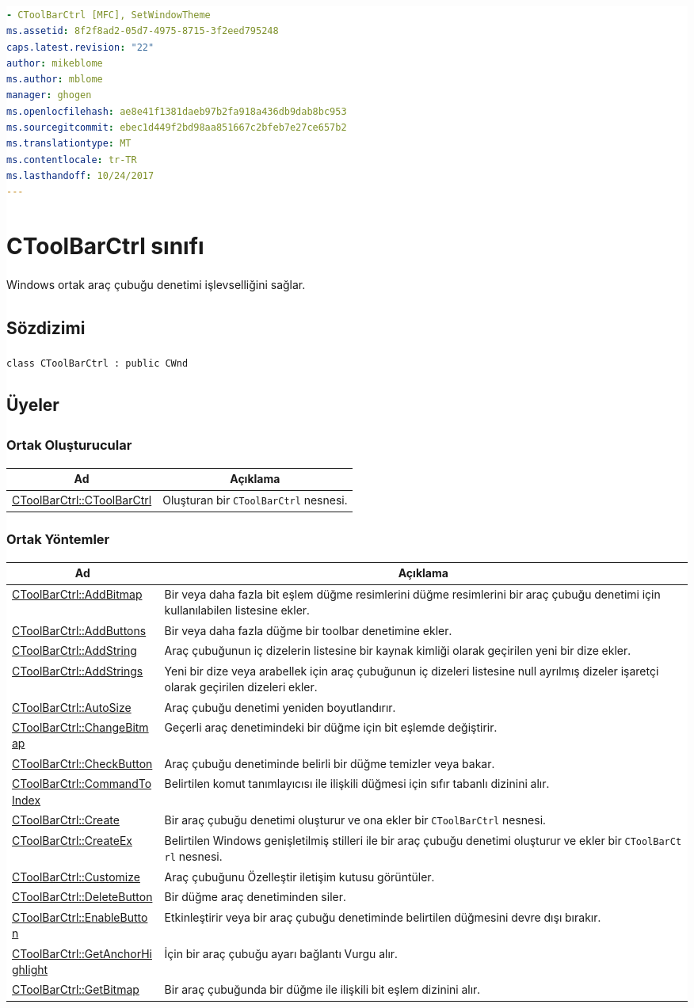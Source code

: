 ```yaml
- CToolBarCtrl [MFC], SetWindowTheme
ms.assetid: 8f2f8ad2-05d7-4975-8715-3f2eed795248
caps.latest.revision: "22"
author: mikeblome
ms.author: mblome
manager: ghogen
ms.openlocfilehash: ae8e41f1381daeb97b2fa918a436db9dab8bc953
ms.sourcegitcommit: ebec1d449f2bd98aa851667c2bfeb7e27ce657b2
ms.translationtype: MT
ms.contentlocale: tr-TR
ms.lasthandoff: 10/24/2017
---
```

# <a name="ctoolbarctrl-class"></a>CToolBarCtrl sınıfı
Windows ortak araç çubuğu denetimi işlevselliğini sağlar.  
  
## <a name="syntax"></a>Sözdizimi  
  
```  
class CToolBarCtrl : public CWnd  
```  
  
## <a name="members"></a>Üyeler  
  
### <a name="public-constructors"></a>Ortak Oluşturucular  
  
|Ad|Açıklama|  
|----------|-----------------|  
|[CToolBarCtrl::CToolBarCtrl](#ctoolbarctrl)|Oluşturan bir `CToolBarCtrl` nesnesi.|  
  
### <a name="public-methods"></a>Ortak Yöntemler  
  
|Ad|Açıklama|  
|----------|-----------------|  
|[CToolBarCtrl::AddBitmap](#addbitmap)|Bir veya daha fazla bit eşlem düğme resimlerini düğme resimlerini bir araç çubuğu denetimi için kullanılabilen listesine ekler.|  
|[CToolBarCtrl::AddButtons](#addbuttons)|Bir veya daha fazla düğme bir toolbar denetimine ekler.|  
|[CToolBarCtrl::AddString](#addstring)|Araç çubuğunun iç dizelerin listesine bir kaynak kimliği olarak geçirilen yeni bir dize ekler.|  
|[CToolBarCtrl::AddStrings](#addstrings)|Yeni bir dize veya arabellek için araç çubuğunun iç dizeleri listesine null ayrılmış dizeler işaretçi olarak geçirilen dizeleri ekler.|  
|[CToolBarCtrl::AutoSize](#autosize)|Araç çubuğu denetimi yeniden boyutlandırır.|  
|[CToolBarCtrl::ChangeBitmap](#changebitmap)|Geçerli araç denetimindeki bir düğme için bit eşlemde değiştirir.|  
|[CToolBarCtrl::CheckButton](#checkbutton)|Araç çubuğu denetiminde belirli bir düğme temizler veya bakar.|  
|[CToolBarCtrl::CommandToIndex](#commandtoindex)|Belirtilen komut tanımlayıcısı ile ilişkili düğmesi için sıfır tabanlı dizinini alır.|  
|[CToolBarCtrl::Create](#create)|Bir araç çubuğu denetimi oluşturur ve ona ekler bir `CToolBarCtrl` nesnesi.|  
|[CToolBarCtrl::CreateEx](#createex)|Belirtilen Windows genişletilmiş stilleri ile bir araç çubuğu denetimi oluşturur ve ekler bir `CToolBarCtrl` nesnesi.|  
|[CToolBarCtrl::Customize](#customize)|Araç çubuğunu Özelleştir iletişim kutusu görüntüler.|  
|[CToolBarCtrl::DeleteButton](#deletebutton)|Bir düğme araç denetiminden siler.|  
|[CToolBarCtrl::EnableButton](#enablebutton)|Etkinleştirir veya bir araç çubuğu denetiminde belirtilen düğmesini devre dışı bırakır.|  
|[CToolBarCtrl::GetAnchorHighlight](#getanchorhighlight)|İçin bir araç çubuğu ayarı bağlantı Vurgu alır.|  
|[CToolBarCtrl::GetBitmap](#getbitmap)|Bir araç çubuğunda bir düğme ile ilişkili bit eşlem dizinini alır.|  